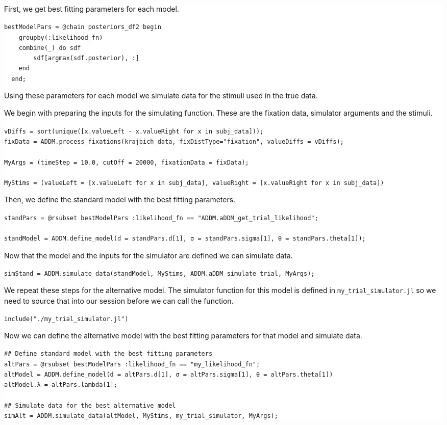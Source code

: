 First, we get best fitting parameters for each model.

```@repl 3
bestModelPars = @chain posteriors_df2 begin
    groupby(:likelihood_fn) 
    combine(_) do sdf
        sdf[argmax(sdf.posterior), :]
    end
  end;
```

Using these parameters for each model we simulate data for the stimuli used in the true data.

We begin with preparing the inputs for the simulating function. These are the fixation data, simulator arguments and the stimuli.

```@repl 3
vDiffs = sort(unique([x.valueLeft - x.valueRight for x in subj_data]));
fixData = ADDM.process_fixations(krajbich_data, fixDistType="fixation", valueDiffs = vDiffs);

MyArgs = (timeStep = 10.0, cutOff = 20000, fixationData = fixData);

MyStims = (valueLeft = [x.valueLeft for x in subj_data], valueRight = [x.valueRight for x in subj_data])
```

Then, we define the standard model with the best fitting parameters.

```@repl 3
standPars = @rsubset bestModelPars :likelihood_fn == "ADDM.aDDM_get_trial_likelihood";

standModel = ADDM.define_model(d = standPars.d[1], σ = standPars.sigma[1], θ = standPars.theta[1]);
```

Now that the model and the inputs for the simulator are defined we can simulate data.

```@repl 3
simStand = ADDM.simulate_data(standModel, MyStims, ADDM.aDDM_simulate_trial, MyArgs);
```

We repeat these steps for the alternative model. The simulator function for this model is defined in `my_trial_simulator.jl` so we need to source that into our session before we can call the function.

```@repl 3
include("./my_trial_simulator.jl")
```

Now we can define the alternative model with the best fitting parameters for that model and simulate data.

```
## Define standard model with the best fitting parameters
altPars = @rsubset bestModelPars :likelihood_fn == "my_likelihood_fn";
altModel = ADDM.define_model(d = altPars.d[1], σ = altPars.sigma[1], θ = altPars.theta[1])
altModel.λ = altPars.lambda[1];

## Simulate data for the best alternative model
simAlt = ADDM.simulate_data(altModel, MyStims, my_trial_simulator, MyArgs);
```
